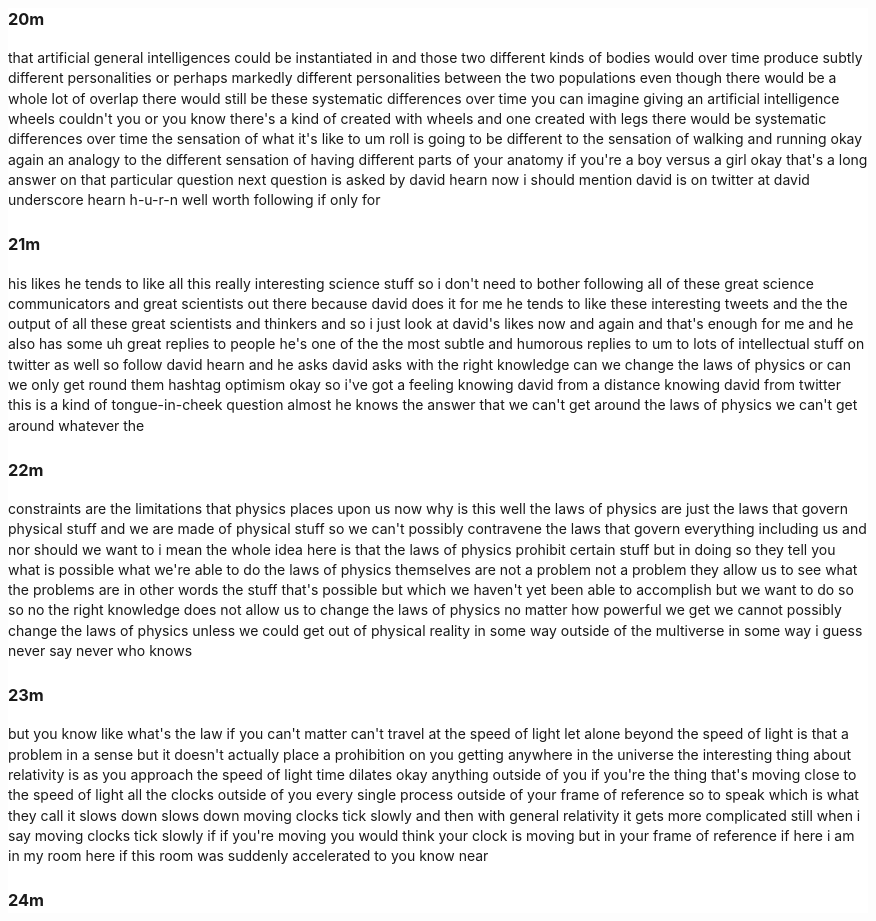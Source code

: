 ### 20m

that artificial general intelligences could be instantiated in and those two different kinds of bodies would over time produce subtly different personalities or perhaps markedly different personalities between the two populations even though there would be a whole lot of overlap there would still be these systematic differences over time you can imagine giving an artificial intelligence wheels couldn't you or you know there's a kind of created with wheels and one created with legs there would be systematic differences over time the sensation of what it's like to um roll is going to be different to the sensation of walking and running okay again an analogy to the different sensation of having different parts of your anatomy if you're a boy versus a girl okay that's a long answer on that particular question next question is asked by david hearn now i should mention david is on twitter at david underscore hearn h-u-r-n well worth following if only for

### 21m

his likes he tends to like all this really interesting science stuff so i don't need to bother following all of these great science communicators and great scientists out there because david does it for me he tends to like these interesting tweets and the the output of all these great scientists and thinkers and so i just look at david's likes now and again and that's enough for me and he also has some uh great replies to people he's one of the the most subtle and humorous replies to um to lots of intellectual stuff on twitter as well so follow david hearn and he asks david asks with the right knowledge can we change the laws of physics or can we only get round them hashtag optimism okay so i've got a feeling knowing david from a distance knowing david from twitter this is a kind of tongue-in-cheek question almost he knows the answer that we can't get around the laws of physics we can't get around whatever the

### 22m

constraints are the limitations that physics places upon us now why is this well the laws of physics are just the laws that govern physical stuff and we are made of physical stuff so we can't possibly contravene the laws that govern everything including us and nor should we want to i mean the whole idea here is that the laws of physics prohibit certain stuff but in doing so they tell you what is possible what we're able to do the laws of physics themselves are not a problem not a problem they allow us to see what the problems are in other words the stuff that's possible but which we haven't yet been able to accomplish but we want to do so so no the right knowledge does not allow us to change the laws of physics no matter how powerful we get we cannot possibly change the laws of physics unless we could get out of physical reality in some way outside of the multiverse in some way i guess never say never who knows

### 23m

but you know like what's the law if you can't matter can't travel at the speed of light let alone beyond the speed of light is that a problem in a sense but it doesn't actually place a prohibition on you getting anywhere in the universe the interesting thing about relativity is as you approach the speed of light time dilates okay anything outside of you if you're the thing that's moving close to the speed of light all the clocks outside of you every single process outside of your frame of reference so to speak which is what they call it slows down slows down moving clocks tick slowly and then with general relativity it gets more complicated still when i say moving clocks tick slowly if if you're moving you would think your clock is moving but in your frame of reference if here i am in my room here if this room was suddenly accelerated to you know near

### 24m
